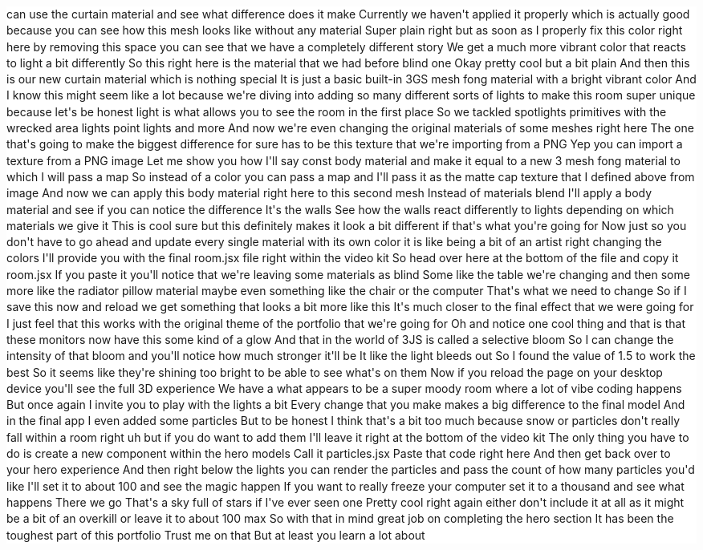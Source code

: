can use the curtain material and see what difference does it make Currently 
we haven't applied it properly which is actually good because you can see how this mesh looks like without any 
material Super plain right but as soon as I properly fix this color right here 
by removing this space you can see that we have a completely different story We 
get a much more vibrant color that reacts to light a bit differently So 
this right here is the material that we had before blind one Okay pretty cool 
but a bit plain And then this is our new curtain material which is nothing 
special It is just a basic built-in 3GS mesh fong material with a bright vibrant 
color And I know this might seem like a lot because we're diving into adding so 
many different sorts of lights to make this room super unique because let's be 
honest light is what allows you to see the room in the first place So we tackled spotlights primitives with the 
wrecked area lights point lights and more And now we're even changing the original materials of some meshes right 
here The one that's going to make the biggest difference for sure has to be 
this texture that we're importing from a PNG Yep you can import a texture from a 
PNG image Let me show you how I'll say const body material and make it equal to 
a new 3 mesh fong material to which I 
will pass a map So instead of a color you can pass a map and I'll pass it as 
the matte cap texture that I defined above from image And now we can apply 
this body material right here to this second mesh Instead of materials blend 
I'll apply a body material and see if you can notice the difference It's the walls See how the walls react 
differently to lights depending on which materials we give it This is cool sure 
but this definitely makes it look a bit different if that's what you're going for Now just so you don't have to go 
ahead and update every single material with its own color it is like being a bit of an artist right changing the 
colors I'll provide you with the final room.jsx file right within the video kit 
So head over here at the bottom of the file and copy it room.jsx If you paste it you'll notice 
that we're leaving some materials as blind Some like the table we're changing 
and then some more like the radiator pillow material maybe even something like the chair or the computer That's 
what we need to change So if I save this now and reload we get something that 
looks a bit more like this It's much closer to the final effect that we were going for I just feel that this works 
with the original theme of the portfolio that we're going for Oh and notice one cool thing and that is that these 
monitors now have this some kind of a glow And that in the world of 3JS is 
called a selective bloom So I can change the intensity of that bloom and you'll 
notice how much stronger it'll be It like the light bleeds out So I found the 
value of 1.5 to work the best So it seems like they're shining too bright to 
be able to see what's on them Now if you reload the page on your desktop device you'll see the full 3D experience We 
have a what appears to be a super moody room where a lot of vibe coding happens 
But once again I invite you to play with the lights a bit Every change that you make makes a big difference to the final 
model And in the final app I even added some particles But to be honest I think 
that's a bit too much because snow or particles don't really fall within a 
room right uh but if you do want to add them I'll leave it right at the bottom of the video kit The only thing you have 
to do is create a new component within the hero models 
Call it particles.jsx Paste that code right here 
And then get back over to your hero experience And then right below the lights you can render the 
particles and pass the count of how many particles you'd like I'll set it to 
about 100 and see the magic happen If you want to really freeze your 
computer set it to a thousand and see what happens There we go That's a sky 
full of stars if I've ever seen one Pretty cool right again either don't include it at all as it might be a bit 
of an overkill or leave it to about 100 max So with that in mind great job on 
completing the hero section It has been the toughest part of this portfolio 
Trust me on that But at least you learn a lot about 
 